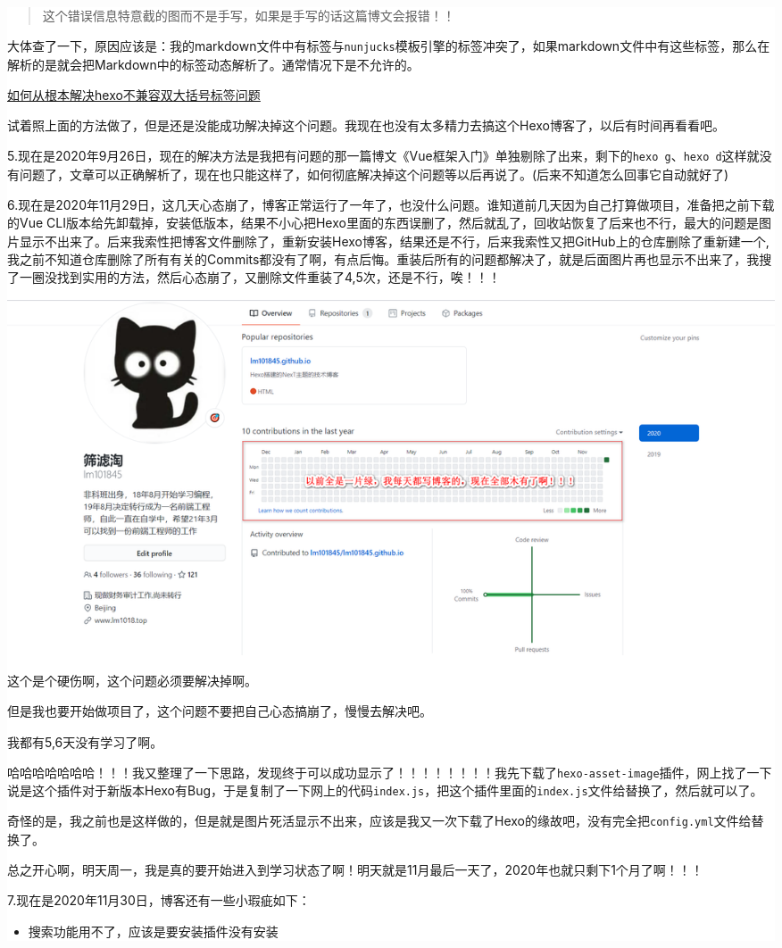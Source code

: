 > 这个错误信息特意截的图而不是手写，如果是手写的话这篇博文会报错！！

大体查了一下，原因应该是：我的markdown文件中有标签与`nunjucks`模板引擎的标签冲突了，如果markdown文件中有这些标签，那么在解析的是就会把Markdown中的标签动态解析了。通常情况下是不允许的。

[如何从根本解决hexo不兼容双大括号标签问题](http://xcoding.tech/2020/01/18/hexo/%E5%A6%82%E4%BD%95%E4%BB%8E%E6%A0%B9%E6%9C%AC%E8%A7%A3%E5%86%B3hexo%E4%B8%8D%E5%85%BC%E5%AE%B9%7B%7B%7D%7D%E6%A0%87%E7%AD%BE%E9%97%AE%E9%A2%98/)

试着照上面的方法做了，但是还是没能成功解决掉这个问题。我现在也没有太多精力去搞这个Hexo博客了，以后有时间再看看吧。

5.现在是2020年9月26日，现在的解决方法是我把有问题的那一篇博文《Vue框架入门》单独剔除了出来，剩下的`hexo g`、`hexo d`这样就没有问题了，文章可以正确解析了，现在也只能这样了，如何彻底解决掉这个问题等以后再说了。(后来不知道怎么回事它自动就好了)

6.现在是2020年11月29日，这几天心态崩了，博客正常运行了一年了，也没什么问题。谁知道前几天因为自己打算做项目，准备把之前下载的Vue CLI版本给先卸载掉，安装低版本，结果不小心把Hexo里面的东西误删了，然后就乱了，回收站恢复了后来也不行，最大的问题是图片显示不出来了。后来我索性把博客文件删除了，重新安装Hexo博客，结果还是不行，后来我索性又把GitHub上的仓库删除了重新建一个,我之前不知道仓库删除了所有有关的Commits都没有了啊，有点后悔。重装后所有的问题都解决了，就是后面图片再也显示不出来了，我搜了一圈没找到实用的方法，然后心态崩了，又删除文件重装了4,5次，还是不行，唉！！！

![](博客搭建与优化/08.png)

这个是个硬伤啊，这个问题必须要解决掉啊。

但是我也要开始做项目了，这个问题不要把自己心态搞崩了，慢慢去解决吧。

我都有5,6天没有学习了啊。

哈哈哈哈哈哈哈！！！我又整理了一下思路，发现终于可以成功显示了！！！！！！！！我先下载了`hexo-asset-image`插件，网上找了一下说是这个插件对于新版本Hexo有Bug，于是复制了一下网上的代码`index.js`，把这个插件里面的`index.js`文件给替换了，然后就可以了。

奇怪的是，我之前也是这样做的，但是就是图片死活显示不出来，应该是我又一次下载了Hexo的缘故吧，没有完全把`config.yml`文件给替换了。

总之开心啊，明天周一，我是真的要开始进入到学习状态了啊！明天就是11月最后一天了，2020年也就只剩下1个月了啊！！！

7.现在是2020年11月30日，博客还有一些小瑕疵如下：

* 搜索功能用不了，应该是要安装插件没有安装
